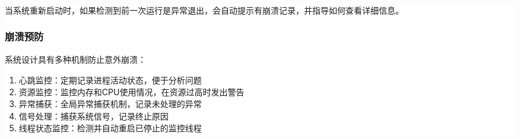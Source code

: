 
当系统重新启动时，如果检测到前一次运行是异常退出，会自动提示有崩溃记录，并指导如何查看详细信息。

### 崩溃预防

系统设计具有多种机制防止意外崩溃：

1. 心跳监控：定期记录进程活动状态，便于分析问题
2. 资源监控：监控内存和CPU使用情况，在资源过高时发出警告
3. 异常捕获：全局异常捕获机制，记录未处理的异常
4. 信号处理：捕获系统信号，记录终止原因
5. 线程状态监控：检测并自动重启已停止的监控线程